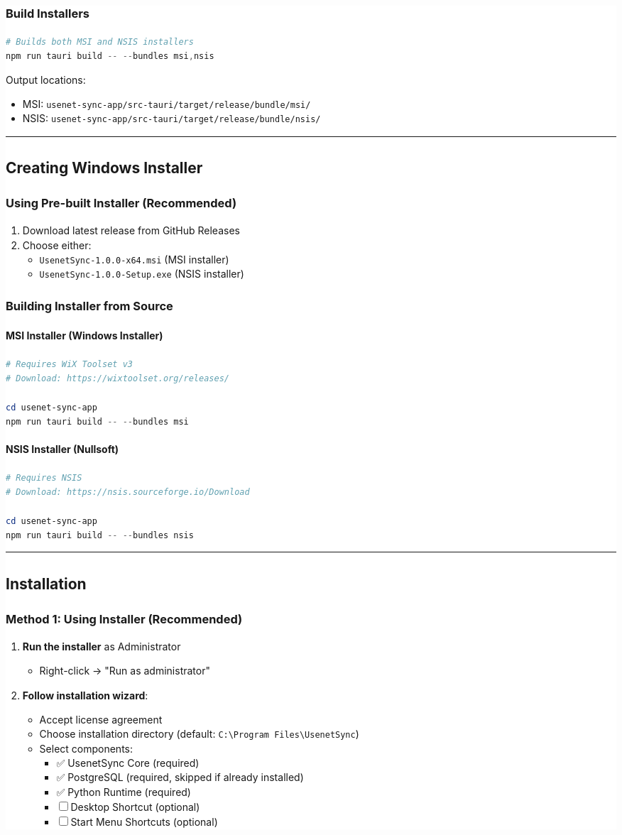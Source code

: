 ### Build Installers
```powershell
# Builds both MSI and NSIS installers
npm run tauri build -- --bundles msi,nsis
```

Output locations:
- MSI: `usenet-sync-app/src-tauri/target/release/bundle/msi/`
- NSIS: `usenet-sync-app/src-tauri/target/release/bundle/nsis/`

---

## Creating Windows Installer

### Using Pre-built Installer (Recommended)
1. Download latest release from GitHub Releases
2. Choose either:
   - `UsenetSync-1.0.0-x64.msi` (MSI installer)
   - `UsenetSync-1.0.0-Setup.exe` (NSIS installer)

### Building Installer from Source

#### MSI Installer (Windows Installer)
```powershell
# Requires WiX Toolset v3
# Download: https://wixtoolset.org/releases/

cd usenet-sync-app
npm run tauri build -- --bundles msi
```

#### NSIS Installer (Nullsoft)
```powershell
# Requires NSIS
# Download: https://nsis.sourceforge.io/Download

cd usenet-sync-app
npm run tauri build -- --bundles nsis
```

---

## Installation

### Method 1: Using Installer (Recommended)

1. **Run the installer** as Administrator
   - Right-click → "Run as administrator"

2. **Follow installation wizard**:
   - Accept license agreement
   - Choose installation directory (default: `C:\Program Files\UsenetSync`)
   - Select components:
     - ✅ UsenetSync Core (required)
     - ✅ PostgreSQL (required, skipped if already installed)
     - ✅ Python Runtime (required)
     - ☐ Desktop Shortcut (optional)
     - ☐ Start Menu Shortcuts (optional)

